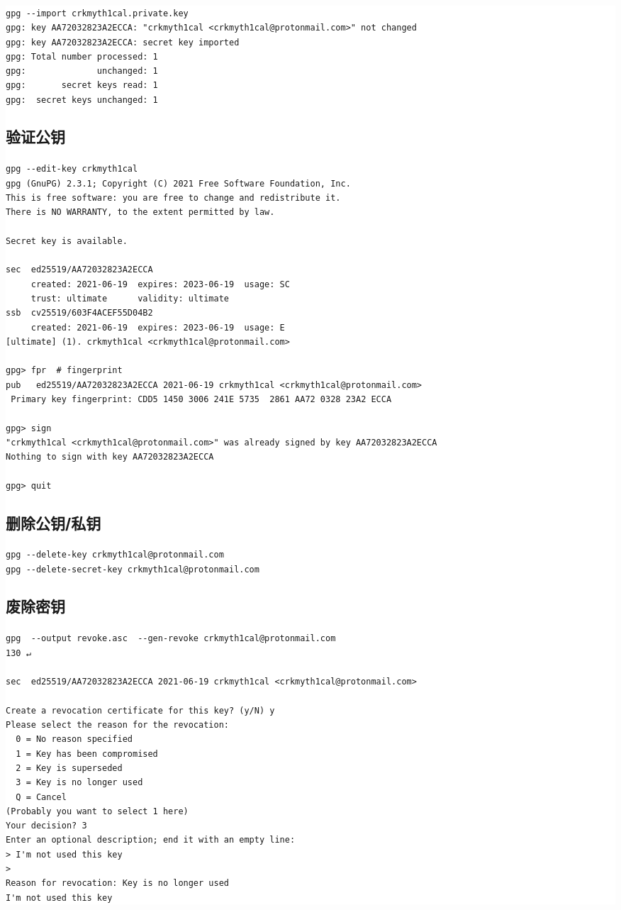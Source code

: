     gpg --import crkmyth1cal.private.key
    gpg: key AA72032823A2ECCA: "crkmyth1cal <crkmyth1cal@protonmail.com>" not changed
    gpg: key AA72032823A2ECCA: secret key imported
    gpg: Total number processed: 1
    gpg:              unchanged: 1
    gpg:       secret keys read: 1
    gpg:  secret keys unchanged: 1


<a id="org76bf1ce"></a>

## 验证公钥

    gpg --edit-key crkmyth1cal
    gpg (GnuPG) 2.3.1; Copyright (C) 2021 Free Software Foundation, Inc.
    This is free software: you are free to change and redistribute it.
    There is NO WARRANTY, to the extent permitted by law.
    
    Secret key is available.
    
    sec  ed25519/AA72032823A2ECCA
         created: 2021-06-19  expires: 2023-06-19  usage: SC
         trust: ultimate      validity: ultimate
    ssb  cv25519/603F4ACEF55D04B2
         created: 2021-06-19  expires: 2023-06-19  usage: E
    [ultimate] (1). crkmyth1cal <crkmyth1cal@protonmail.com>
    
    gpg> fpr  # fingerprint
    pub   ed25519/AA72032823A2ECCA 2021-06-19 crkmyth1cal <crkmyth1cal@protonmail.com>
     Primary key fingerprint: CDD5 1450 3006 241E 5735  2861 AA72 0328 23A2 ECCA
    
    gpg> sign
    "crkmyth1cal <crkmyth1cal@protonmail.com>" was already signed by key AA72032823A2ECCA
    Nothing to sign with key AA72032823A2ECCA
    
    gpg> quit


<a id="orgd8946c4"></a>

## 删除公钥/私钥

    gpg --delete-key crkmyth1cal@protonmail.com
    gpg --delete-secret-key crkmyth1cal@protonmail.com


<a id="orgaa85092"></a>

## 废除密钥

    gpg  --output revoke.asc  --gen-revoke crkmyth1cal@protonmail.com                                                                130 ↵
    
    sec  ed25519/AA72032823A2ECCA 2021-06-19 crkmyth1cal <crkmyth1cal@protonmail.com>
    
    Create a revocation certificate for this key? (y/N) y
    Please select the reason for the revocation:
      0 = No reason specified
      1 = Key has been compromised
      2 = Key is superseded
      3 = Key is no longer used
      Q = Cancel
    (Probably you want to select 1 here)
    Your decision? 3
    Enter an optional description; end it with an empty line:
    > I'm not used this key
    >
    Reason for revocation: Key is no longer used
    I'm not used this key